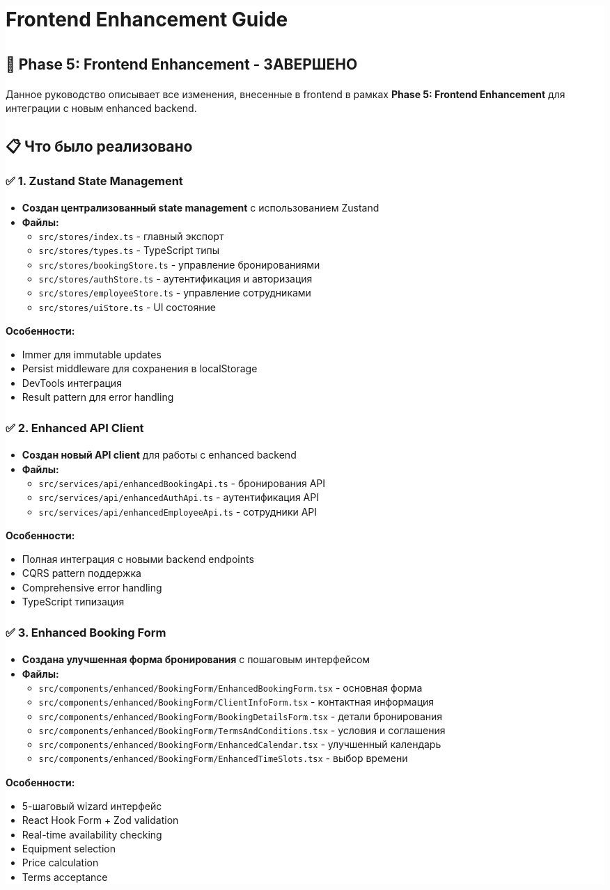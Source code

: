 # Frontend Enhancement Guide

## 🎉 Phase 5: Frontend Enhancement - ЗАВЕРШЕНО

Данное руководство описывает все изменения, внесенные в frontend в рамках **Phase 5: Frontend Enhancement** для интеграции с новым enhanced backend.

## 📋 Что было реализовано

### ✅ 1. Zustand State Management
- **Создан централизованный state management** с использованием Zustand
- **Файлы:**
  - `src/stores/index.ts` - главный экспорт
  - `src/stores/types.ts` - TypeScript типы
  - `src/stores/bookingStore.ts` - управление бронированиями
  - `src/stores/authStore.ts` - аутентификация и авторизация
  - `src/stores/employeeStore.ts` - управление сотрудниками
  - `src/stores/uiStore.ts` - UI состояние

**Особенности:**
- Immer для immutable updates
- Persist middleware для сохранения в localStorage
- DevTools интеграция
- Result pattern для error handling

### ✅ 2. Enhanced API Client
- **Создан новый API client** для работы с enhanced backend
- **Файлы:**
  - `src/services/api/enhancedBookingApi.ts` - бронирования API
  - `src/services/api/enhancedAuthApi.ts` - аутентификация API
  - `src/services/api/enhancedEmployeeApi.ts` - сотрудники API

**Особенности:**
- Полная интеграция с новыми backend endpoints
- CQRS pattern поддержка
- Comprehensive error handling
- TypeScript типизация

### ✅ 3. Enhanced Booking Form
- **Создана улучшенная форма бронирования** с пошаговым интерфейсом
- **Файлы:**
  - `src/components/enhanced/BookingForm/EnhancedBookingForm.tsx` - основная форма
  - `src/components/enhanced/BookingForm/ClientInfoForm.tsx` - контактная информация
  - `src/components/enhanced/BookingForm/BookingDetailsForm.tsx` - детали бронирования
  - `src/components/enhanced/BookingForm/TermsAndConditions.tsx` - условия и соглашения
  - `src/components/enhanced/BookingForm/EnhancedCalendar.tsx` - улучшенный календарь
  - `src/components/enhanced/BookingForm/EnhancedTimeSlots.tsx` - выбор времени

**Особенности:**
- 5-шаговый wizard интерфейс
- React Hook Form + Zod validation
- Real-time availability checking
- Equipment selection
- Price calculation
- Terms acceptance
